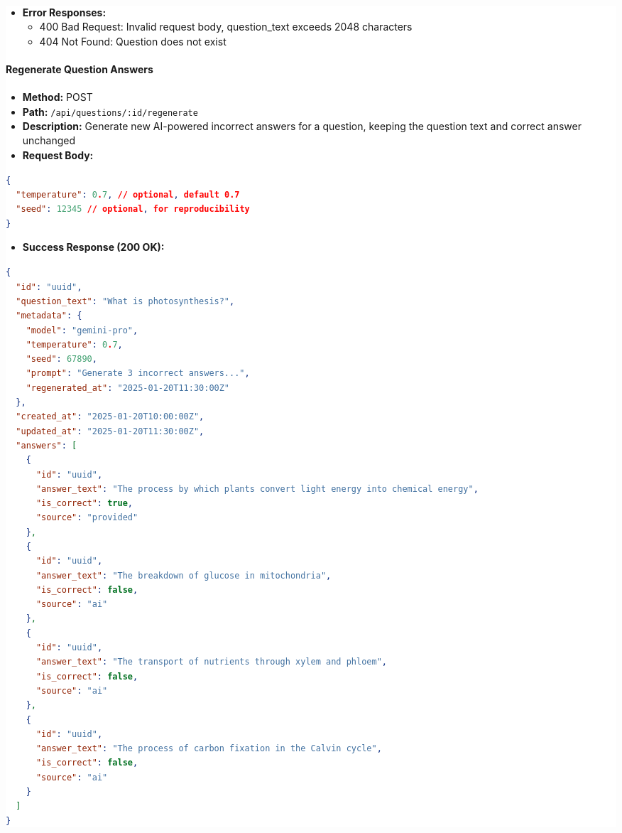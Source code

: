 - **Error Responses:**
  - 400 Bad Request: Invalid request body, question_text exceeds 2048 characters
  - 404 Not Found: Question does not exist

#### Regenerate Question Answers

- **Method:** POST
- **Path:** `/api/questions/:id/regenerate`
- **Description:** Generate new AI-powered incorrect answers for a question, keeping the question text and correct answer unchanged
- **Request Body:**

```json
{
  "temperature": 0.7, // optional, default 0.7
  "seed": 12345 // optional, for reproducibility
}
```

- **Success Response (200 OK):**

```json
{
  "id": "uuid",
  "question_text": "What is photosynthesis?",
  "metadata": {
    "model": "gemini-pro",
    "temperature": 0.7,
    "seed": 67890,
    "prompt": "Generate 3 incorrect answers...",
    "regenerated_at": "2025-01-20T11:30:00Z"
  },
  "created_at": "2025-01-20T10:00:00Z",
  "updated_at": "2025-01-20T11:30:00Z",
  "answers": [
    {
      "id": "uuid",
      "answer_text": "The process by which plants convert light energy into chemical energy",
      "is_correct": true,
      "source": "provided"
    },
    {
      "id": "uuid",
      "answer_text": "The breakdown of glucose in mitochondria",
      "is_correct": false,
      "source": "ai"
    },
    {
      "id": "uuid",
      "answer_text": "The transport of nutrients through xylem and phloem",
      "is_correct": false,
      "source": "ai"
    },
    {
      "id": "uuid",
      "answer_text": "The process of carbon fixation in the Calvin cycle",
      "is_correct": false,
      "source": "ai"
    }
  ]
}
```
